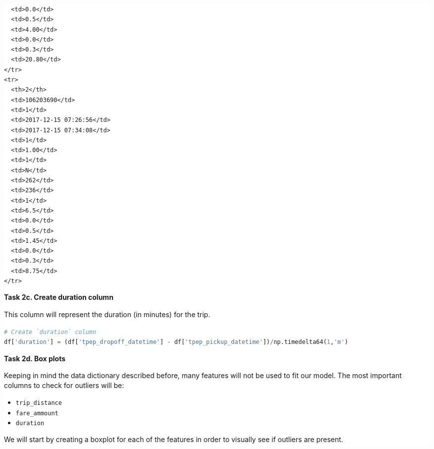       <td>0.0</td>
      <td>0.5</td>
      <td>4.00</td>
      <td>0.0</td>
      <td>0.3</td>
      <td>20.80</td>
    </tr>
    <tr>
      <th>2</th>
      <td>106203690</td>
      <td>1</td>
      <td>2017-12-15 07:26:56</td>
      <td>2017-12-15 07:34:08</td>
      <td>1</td>
      <td>1.00</td>
      <td>1</td>
      <td>N</td>
      <td>262</td>
      <td>236</td>
      <td>1</td>
      <td>6.5</td>
      <td>0.0</td>
      <td>0.5</td>
      <td>1.45</td>
      <td>0.0</td>
      <td>0.3</td>
      <td>8.75</td>
    </tr>
  </tbody>
</table>
</div>



**Task 2c. Create duration column**

This column will represent the duration (in minutes) for the trip.


```python
# Create `duration` column
df['duration'] = (df['tpep_dropoff_datetime'] - df['tpep_pickup_datetime'])/np.timedelta64(1,'m')
```

**Task 2d. Box plots**

Keeping in mind the data dictionary described before, many features will not be used to fit our model. The most important columns to check for outliers will be:
- `trip_distance`
- `fare_ammount`
- `duration`

We will start by creating a boxplot for each of the features in order to visually see if outliers are present.

